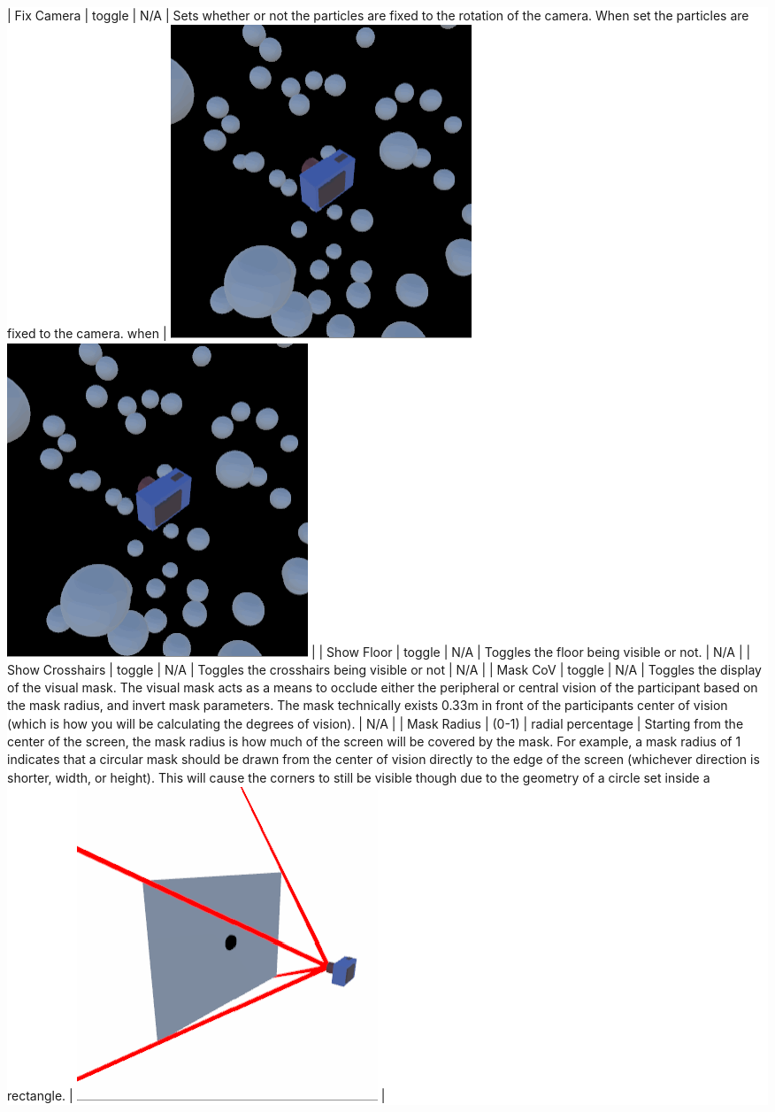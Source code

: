 | Fix Camera          | toggle                  | N/A               | Sets whether or not the particles are fixed to the rotation of the camera. When set the particles are fixed to the camera. when                                                                                                                                                                                                                                                                                               | <img src="Documentation/Images/Fix_Camera_1.gif" /> <img src="Documentation/Images/Fix_Camera_2.gif" /> |
| Show Floor          | toggle                  | N/A               | Toggles the floor being visible or not.                                                                                                                                                                                                                                                                                                                                                                                       | N/A                                                                                                     |
| Show Crosshairs     | toggle                  | N/A               | Toggles the crosshairs being visible or not                                                                                                                                                                                                                                                                                                                                                                                   | N/A                                                                                                     |
| Mask CoV            | toggle                  | N/A               | Toggles the display of the visual mask. The visual mask acts as a means to occlude either the peripheral or central vision of the participant based on the mask radius, and invert mask parameters. The mask technically exists 0.33m in front of the participants center of vision (which is how you will be calculating the degrees of vision).                                                                             | N/A                                                                                                     |
| Mask Radius         | (0-1)                   | radial percentage | Starting from the center of the screen, the mask radius is how much of the screen will be covered by the mask. For example, a mask radius of 1 indicates that a circular mask should be drawn from the center of vision directly to the edge of the screen (whichever direction is shorter, width, or height). This will cause the corners to still be visible though due to the geometry of a circle set inside a rectangle. | <img src="Documentation/Images/Mask_CoV_Radius.gif" />                                                  |